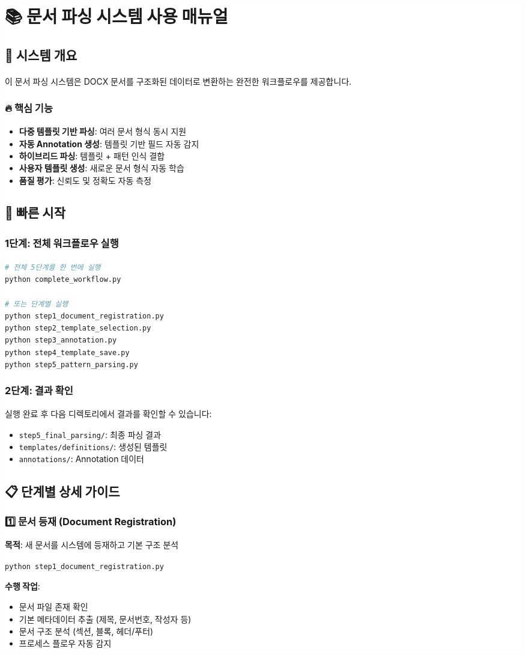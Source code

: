 # 📚 문서 파싱 시스템 사용 매뉴얼

## 🎯 시스템 개요

이 문서 파싱 시스템은 DOCX 문서를 구조화된 데이터로 변환하는 완전한 워크플로우를 제공합니다.

### 🔥 핵심 기능
- **다중 템플릿 기반 파싱**: 여러 문서 형식 동시 지원
- **자동 Annotation 생성**: 템플릿 기반 필드 자동 감지
- **하이브리드 파싱**: 템플릿 + 패턴 인식 결합
- **사용자 템플릿 생성**: 새로운 문서 형식 자동 학습
- **품질 평가**: 신뢰도 및 정확도 자동 측정

## 🚀 빠른 시작

### 1단계: 전체 워크플로우 실행
```bash
# 전체 5단계를 한 번에 실행
python complete_workflow.py

# 또는 단계별 실행
python step1_document_registration.py
python step2_template_selection.py
python step3_annotation.py
python step4_template_save.py
python step5_pattern_parsing.py
```

### 2단계: 결과 확인
실행 완료 후 다음 디렉토리에서 결과를 확인할 수 있습니다:
- `step5_final_parsing/`: 최종 파싱 결과
- `templates/definitions/`: 생성된 템플릿
- `annotations/`: Annotation 데이터

## 📋 단계별 상세 가이드

### 1️⃣ 문서 등재 (Document Registration)

**목적**: 새 문서를 시스템에 등재하고 기본 구조 분석

```bash
python step1_document_registration.py
```

**수행 작업**:
- 문서 파일 존재 확인
- 기본 메타데이터 추출 (제목, 문서번호, 작성자 등)
- 문서 구조 분석 (섹션, 블록, 헤더/푸터)
- 프로세스 플로우 자동 감지
